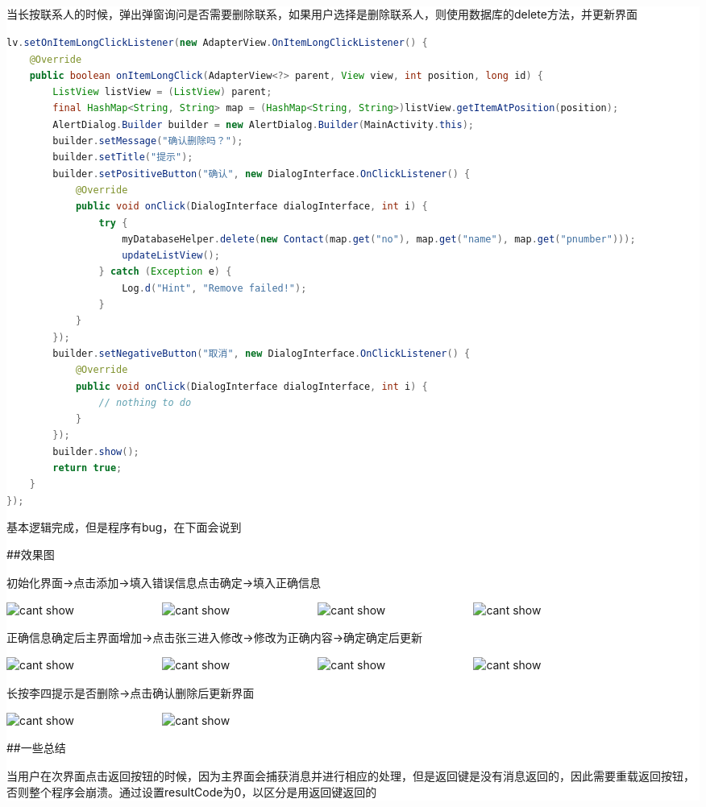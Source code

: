 当长按联系人的时候，弹出弹窗询问是否需要删除联系，如果用户选择是删除联系人，则使用数据库的delete方法，并更新界面

```java
lv.setOnItemLongClickListener(new AdapterView.OnItemLongClickListener() {
    @Override
    public boolean onItemLongClick(AdapterView<?> parent, View view, int position, long id) {
        ListView listView = (ListView) parent;
        final HashMap<String, String> map = (HashMap<String, String>)listView.getItemAtPosition(position);
        AlertDialog.Builder builder = new AlertDialog.Builder(MainActivity.this);
        builder.setMessage("确认删除吗？");
        builder.setTitle("提示");
        builder.setPositiveButton("确认", new DialogInterface.OnClickListener() {
            @Override
            public void onClick(DialogInterface dialogInterface, int i) {
                try {
                    myDatabaseHelper.delete(new Contact(map.get("no"), map.get("name"), map.get("pnumber")));
                    updateListView();
                } catch (Exception e) {
                    Log.d("Hint", "Remove failed!");
                }
            }
        });
        builder.setNegativeButton("取消", new DialogInterface.OnClickListener() {
            @Override
            public void onClick(DialogInterface dialogInterface, int i) {
                // nothing to do
            }
        });
        builder.show();
        return true;
    }
});
```

基本逻辑完成，但是程序有bug，在下面会说到

##效果图

初始化界面->点击添加->填入错误信息点击确定->填入正确信息

<img src="http://images2015.cnblogs.com/blog/701997/201602/701997-20160202145058194-1282877638.png" alt="cant show" style="display: inline-block; width: 22%; " /> <img src="http://images2015.cnblogs.com/blog/701997/201602/701997-20160202145102569-886392416.png" alt="cant show" style="display: inline-block; width: 22%; " /> <img src="http://images2015.cnblogs.com/blog/701997/201602/701997-20160202145106663-1292635277.png" alt="cant show" style="display: inline-block; width: 22%; " /> <img src="http://images2015.cnblogs.com/blog/701997/201602/701997-20160202145111788-1078852475.png" alt="cant show" style="display: inline-block; width: 22%; " />

正确信息确定后主界面增加->点击张三进入修改->修改为正确内容->确定确定后更新

<img src="http://images2015.cnblogs.com/blog/701997/201602/701997-20160202145121600-231845151.png" alt="cant show" style="display: inline-block; width: 22%; " /> <img src="http://images2015.cnblogs.com/blog/701997/201602/701997-20160202145125819-2077936640.png" alt="cant show" style="display: inline-block; width: 22%; " /> <img src="http://images2015.cnblogs.com/blog/701997/201602/701997-20160202145130132-1292244035.png" alt="cant show" style="display: inline-block; width: 22%; " /> <img src="http://images2015.cnblogs.com/blog/701997/201602/701997-20160202145134444-1438995011.png" alt="cant show" style="display: inline-block; width: 22%; " />

长按李四提示是否删除->点击确认删除后更新界面

<img src="http://images2015.cnblogs.com/blog/701997/201602/701997-20160202145141772-546697164.png" alt="cant show" style="display: inline-block; width: 22%; " /> <img src="http://images2015.cnblogs.com/blog/701997/201602/701997-20160202145148054-189841865.png" alt="cant show" style="display: inline-block; width: 22%; " />

##一些总结

当用户在次界面点击返回按钮的时候，因为主界面会捕获消息并进行相应的处理，但是返回键是没有消息返回的，因此需要重载返回按钮，否则整个程序会崩溃。通过设置resultCode为0，以区分是用返回键返回的
